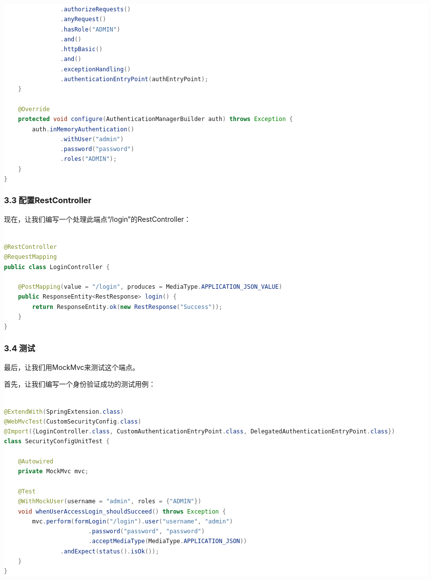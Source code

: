 ```java
                .authorizeRequests()
                .anyRequest()
                .hasRole("ADMIN")
                .and()
                .httpBasic()
                .and()
                .exceptionHandling()
                .authenticationEntryPoint(authEntryPoint);
    }

    @Override
    protected void configure(AuthenticationManagerBuilder auth) throws Exception {
        auth.inMemoryAuthentication()
                .withUser("admin")
                .password("password")
                .roles("ADMIN");
    }
}
```

### 3.3 配置RestController

现在，让我们编写一个处理此端点“/login”的RestController：

```java

@RestController
@RequestMapping
public class LoginController {

    @PostMapping(value = "/login", produces = MediaType.APPLICATION_JSON_VALUE)
    public ResponseEntity<RestResponse> login() {
        return ResponseEntity.ok(new RestResponse("Success"));
    }
}
```

### 3.4 测试

最后，让我们用MockMvc来测试这个端点。

首先，让我们编写一个身份验证成功的测试用例：

```java

@ExtendWith(SpringExtension.class)
@WebMvcTest(CustomSecurityConfig.class)
@Import({LoginController.class, CustomAuthenticationEntryPoint.class, DelegatedAuthenticationEntryPoint.class})
class SecurityConfigUnitTest {

    @Autowired
    private MockMvc mvc;

    @Test
    @WithMockUser(username = "admin", roles = {"ADMIN"})
    void whenUserAccessLogin_shouldSucceed() throws Exception {
        mvc.perform(formLogin("/login").user("username", "admin")
                        .password("password", "password")
                        .acceptMediaType(MediaType.APPLICATION_JSON))
                .andExpect(status().isOk());
    }
}
```
